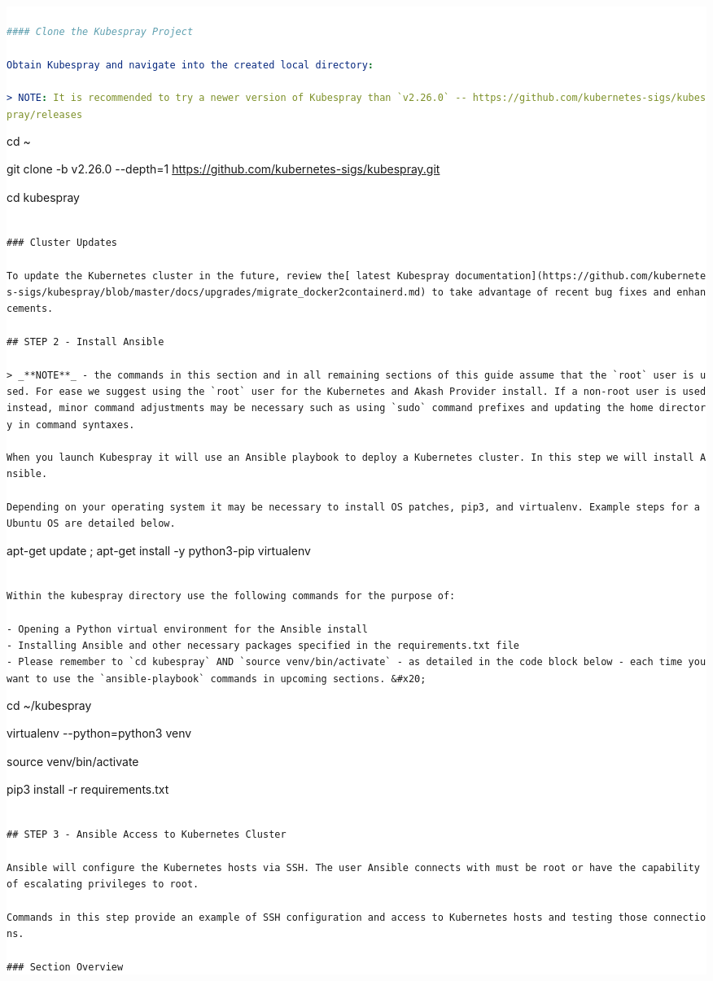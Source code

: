 ```yaml

#### Clone the Kubespray Project

Obtain Kubespray and navigate into the created local directory:

> NOTE: It is recommended to try a newer version of Kubespray than `v2.26.0` -- https://github.com/kubernetes-sigs/kubespray/releases  

```
cd ~

git clone -b v2.26.0 --depth=1 https://github.com/kubernetes-sigs/kubespray.git

cd kubespray
```

### Cluster Updates

To update the Kubernetes cluster in the future, review the[ latest Kubespray documentation](https://github.com/kubernetes-sigs/kubespray/blob/master/docs/upgrades/migrate_docker2containerd.md) to take advantage of recent bug fixes and enhancements.

## STEP 2 - Install Ansible

> _**NOTE**_ - the commands in this section and in all remaining sections of this guide assume that the `root` user is used. For ease we suggest using the `root` user for the Kubernetes and Akash Provider install. If a non-root user is used instead, minor command adjustments may be necessary such as using `sudo` command prefixes and updating the home directory in command syntaxes.

When you launch Kubespray it will use an Ansible playbook to deploy a Kubernetes cluster. In this step we will install Ansible.

Depending on your operating system it may be necessary to install OS patches, pip3, and virtualenv. Example steps for a Ubuntu OS are detailed below.

```
apt-get update ; apt-get install -y python3-pip virtualenv
```

Within the kubespray directory use the following commands for the purpose of:

- Opening a Python virtual environment for the Ansible install
- Installing Ansible and other necessary packages specified in the requirements.txt file
- Please remember to `cd kubespray` AND `source venv/bin/activate` - as detailed in the code block below - each time you want to use the `ansible-playbook` commands in upcoming sections. &#x20;

```
cd ~/kubespray

virtualenv --python=python3 venv

source venv/bin/activate

pip3 install -r requirements.txt
```

## STEP 3 - Ansible Access to Kubernetes Cluster

Ansible will configure the Kubernetes hosts via SSH. The user Ansible connects with must be root or have the capability of escalating privileges to root.

Commands in this step provide an example of SSH configuration and access to Kubernetes hosts and testing those connections.

### Section Overview

```